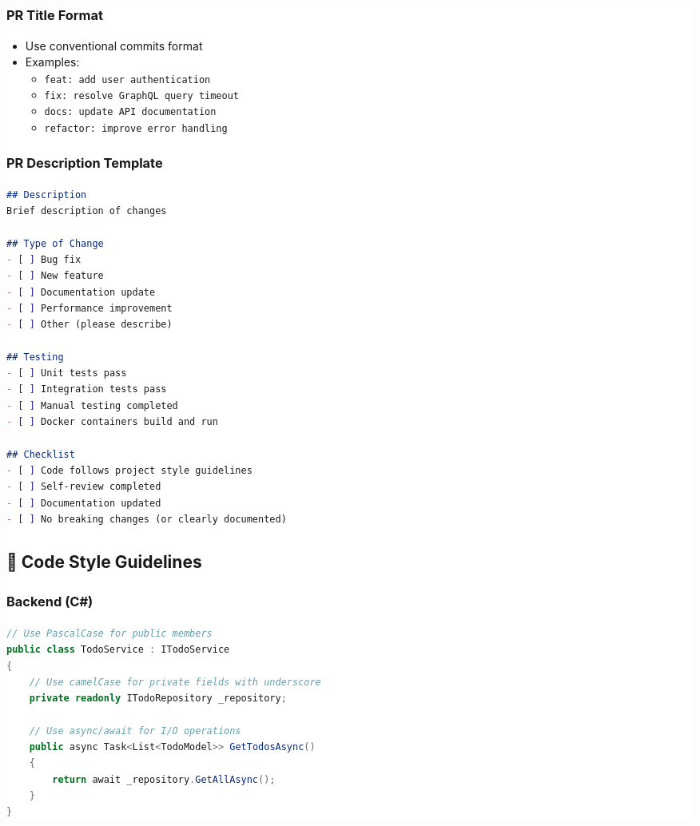 ### PR Title Format
- Use conventional commits format
- Examples:
  - `feat: add user authentication`
  - `fix: resolve GraphQL query timeout`
  - `docs: update API documentation`
  - `refactor: improve error handling`

### PR Description Template
```markdown
## Description
Brief description of changes

## Type of Change
- [ ] Bug fix
- [ ] New feature
- [ ] Documentation update
- [ ] Performance improvement
- [ ] Other (please describe)

## Testing
- [ ] Unit tests pass
- [ ] Integration tests pass
- [ ] Manual testing completed
- [ ] Docker containers build and run

## Checklist
- [ ] Code follows project style guidelines
- [ ] Self-review completed
- [ ] Documentation updated
- [ ] No breaking changes (or clearly documented)
```

## 🎨 Code Style Guidelines

### Backend (C#)
```csharp
// Use PascalCase for public members
public class TodoService : ITodoService
{
    // Use camelCase for private fields with underscore
    private readonly ITodoRepository _repository;
    
    // Use async/await for I/O operations
    public async Task<List<TodoModel>> GetTodosAsync()
    {
        return await _repository.GetAllAsync();
    }
}
```
